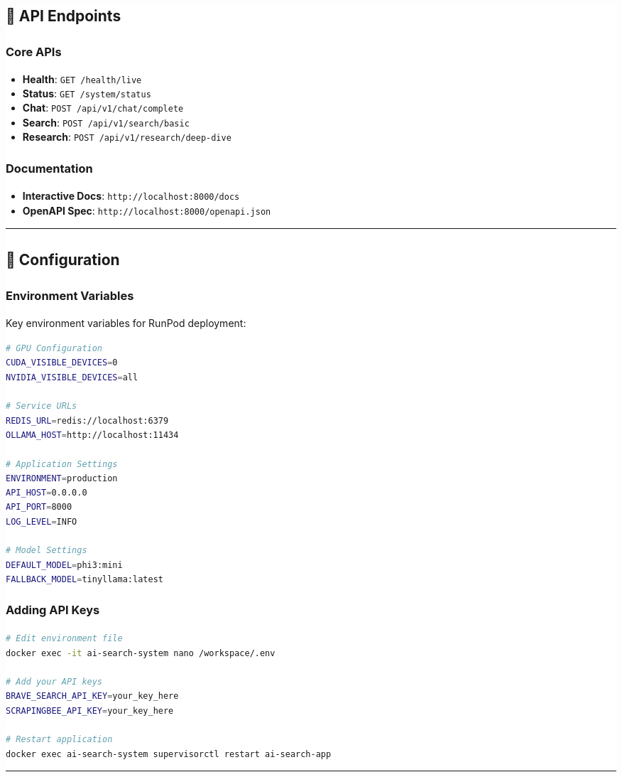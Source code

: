 
## 🎯 **API Endpoints**

### **Core APIs**
- **Health**: `GET /health/live`
- **Status**: `GET /system/status`
- **Chat**: `POST /api/v1/chat/complete`
- **Search**: `POST /api/v1/search/basic`
- **Research**: `POST /api/v1/research/deep-dive`

### **Documentation**
- **Interactive Docs**: `http://localhost:8000/docs`
- **OpenAPI Spec**: `http://localhost:8000/openapi.json`

---

## 🔧 **Configuration**

### **Environment Variables**
Key environment variables for RunPod deployment:

```bash
# GPU Configuration
CUDA_VISIBLE_DEVICES=0
NVIDIA_VISIBLE_DEVICES=all

# Service URLs
REDIS_URL=redis://localhost:6379
OLLAMA_HOST=http://localhost:11434

# Application Settings
ENVIRONMENT=production
API_HOST=0.0.0.0
API_PORT=8000
LOG_LEVEL=INFO

# Model Settings
DEFAULT_MODEL=phi3:mini
FALLBACK_MODEL=tinyllama:latest
```

### **Adding API Keys**
```bash
# Edit environment file
docker exec -it ai-search-system nano /workspace/.env

# Add your API keys
BRAVE_SEARCH_API_KEY=your_key_here
SCRAPINGBEE_API_KEY=your_key_here

# Restart application
docker exec ai-search-system supervisorctl restart ai-search-app
```

---